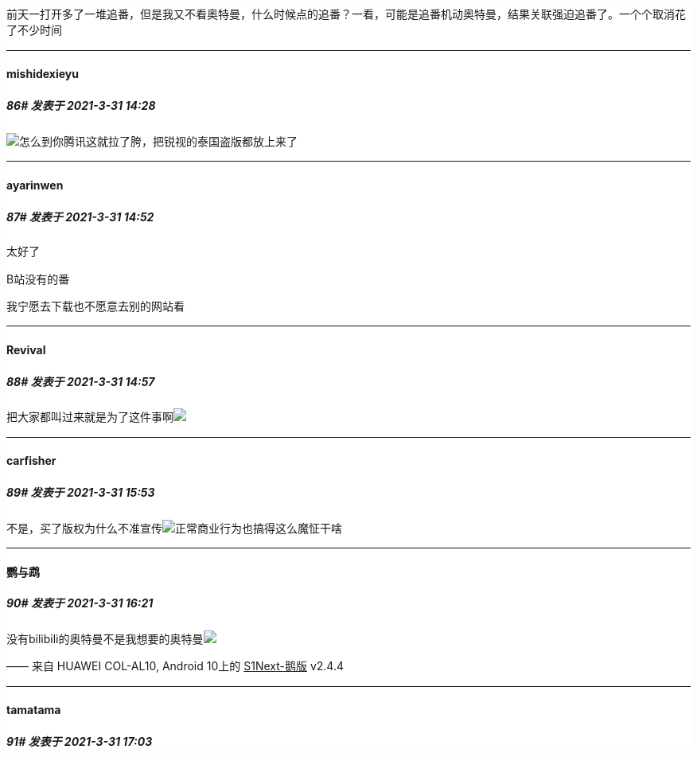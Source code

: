 前天一打开多了一堆追番，但是我又不看奥特曼，什么时候点的追番？一看，可能是追番机动奥特曼，结果关联强迫追番了。一个个取消花了不少时间


-----

####  mishidexieyu  
##### 86#       发表于 2021-3-31 14:28


<img src="https://static.saraba1st.com/image/smiley/face2017/067.png" referrerpolicy="no-referrer">怎么到你腾讯这就拉了胯，把锐视的泰国盗版都放上来了


-----

####  ayarinwen  
##### 87#       发表于 2021-3-31 14:52


太好了

B站没有的番

我宁愿去下载也不愿意去别的网站看


-----

####  Revival  
##### 88#       发表于 2021-3-31 14:57


把大家都叫过来就是为了这件事啊<img src="https://static.saraba1st.com/image/smiley/face2017/067.png" referrerpolicy="no-referrer">


-----

####  carfisher  
##### 89#       发表于 2021-3-31 15:53


不是，买了版权为什么不准宣传<img src="https://static.saraba1st.com/image/smiley/face2017/018.png" referrerpolicy="no-referrer">正常商业行为也搞得这么魔怔干啥


-----

####  鹦与鹉  
##### 90#       发表于 2021-3-31 16:21


没有bilibili的奥特曼不是我想要的奥特曼<img src="https://static.saraba1st.com/image/smiley/face2017/067.png" referrerpolicy="no-referrer">

—— 来自 HUAWEI COL-AL10, Android 10上的 [S1Next-鹅版](https://github.com/ykrank/S1-Next/releases) v2.4.4


-----

####  tamatama  
##### 91#       发表于 2021-3-31 17:03
